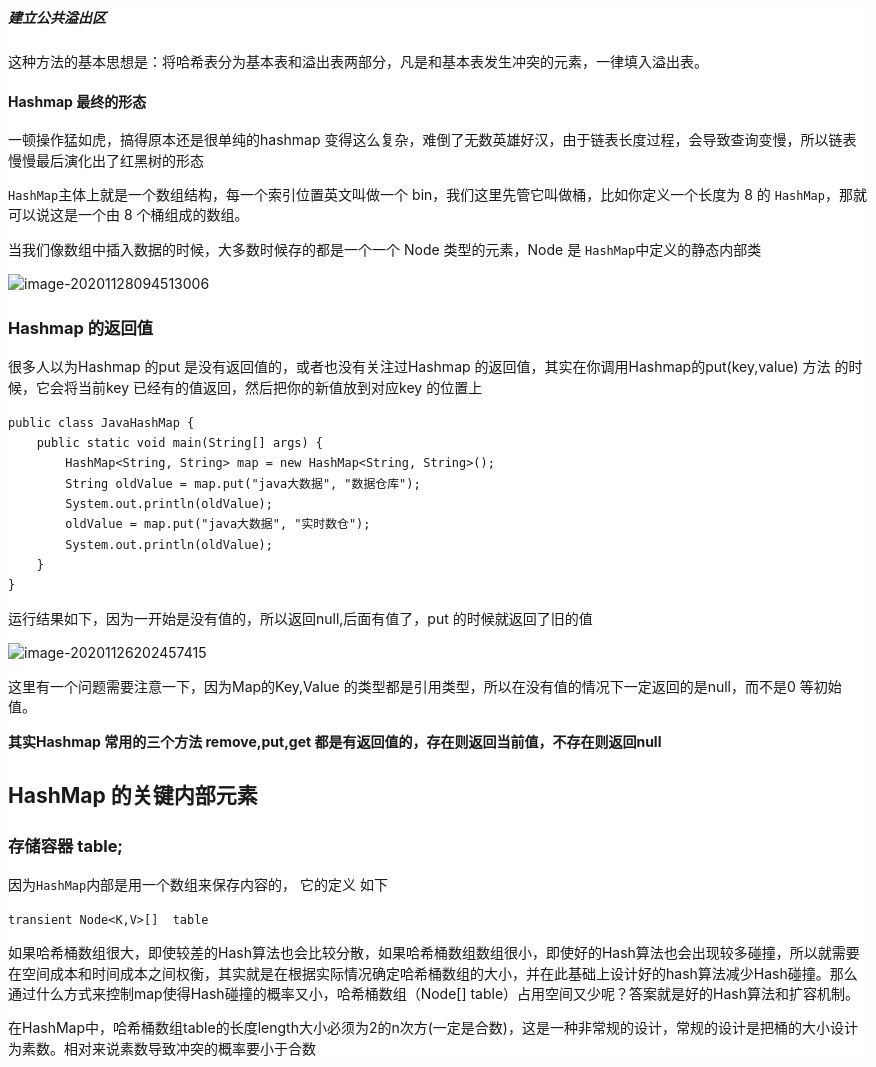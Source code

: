 

##### 建立公共溢出区

这种方法的基本思想是：将哈希表分为基本表和溢出表两部分，凡是和基本表发生冲突的元素，一律填入溢出表。



#### Hashmap 最终的形态

一顿操作猛如虎，搞得原本还是很单纯的hashmap 变得这么复杂，难倒了无数英雄好汉，由于链表长度过程，会导致查询变慢，所以链表慢慢最后演化出了红黑树的形态

`HashMap`主体上就是一个数组结构，每一个索引位置英文叫做一个 bin，我们这里先管它叫做桶，比如你定义一个长度为 8 的 `HashMap`，那就可以说这是一个由 8 个桶组成的数组。

当我们像数组中插入数据的时候，大多数时候存的都是一个一个 Node 类型的元素，Node 是 `HashMap`中定义的静态内部类

![image-20201128094513006](https://kingcall.oss-cn-hangzhou.aliyuncs.com/blog/img/2020/11/28/09:45:14-image-20201128094513006.png)



### Hashmap 的返回值

很多人以为Hashmap 的put 是没有返回值的，或者也没有关注过Hashmap 的返回值，其实在你调用Hashmap的put(key,value) 方法 的时候，它会将当前key 已经有的值返回，然后把你的新值放到对应key 的位置上

```
public class JavaHashMap {
    public static void main(String[] args) {
        HashMap<String, String> map = new HashMap<String, String>();
        String oldValue = map.put("java大数据", "数据仓库");
        System.out.println(oldValue);
        oldValue = map.put("java大数据", "实时数仓");
        System.out.println(oldValue);
    }
}
```

运行结果如下，因为一开始是没有值的，所以返回null,后面有值了，put 的时候就返回了旧的值

![image-20201126202457415](https://kingcall.oss-cn-hangzhou.aliyuncs.com/blog/img/2020/11/26/20:25:06-image-20201126202457415.png)

这里有一个问题需要注意一下，因为Map的Key,Value 的类型都是引用类型，所以在没有值的情况下一定返回的是null，而不是0 等初始值。

**其实Hashmap 常用的三个方法 remove,put,get 都是有返回值的，存在则返回当前值，不存在则返回null**

## HashMap 的关键内部元素



### 存储容器 table;

因为`HashMap`内部是用一个数组来保存内容的， 它的定义 如下

`transient Node<K,V>[]  table`

如果哈希桶数组很大，即使较差的Hash算法也会比较分散，如果哈希桶数组数组很小，即使好的Hash算法也会出现较多碰撞，所以就需要在空间成本和时间成本之间权衡，其实就是在根据实际情况确定哈希桶数组的大小，并在此基础上设计好的hash算法减少Hash碰撞。那么通过什么方式来控制map使得Hash碰撞的概率又小，哈希桶数组（Node[] table）占用空间又少呢？答案就是好的Hash算法和扩容机制。

在HashMap中，哈希桶数组table的长度length大小必须为2的n次方(一定是合数)，这是一种非常规的设计，常规的设计是把桶的大小设计为素数。相对来说素数导致冲突的概率要小于合数
